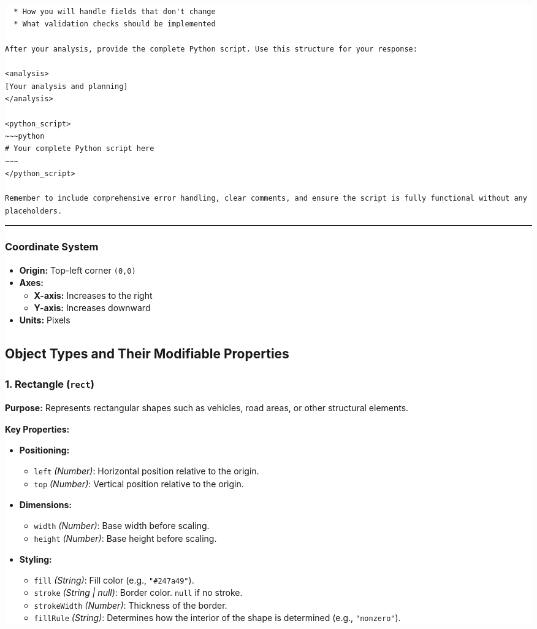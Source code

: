 ```
  * How you will handle fields that don't change
  * What validation checks should be implemented

After your analysis, provide the complete Python script. Use this structure for your response:

<analysis>
[Your analysis and planning]
</analysis>

<python_script>
~~~python
# Your complete Python script here
~~~
</python_script>

Remember to include comprehensive error handling, clear comments, and ensure the script is fully functional without any placeholders.
```

***

### Coordinate System

- **Origin:** Top-left corner `(0,0)`
- **Axes:**
  - **X-axis:** Increases to the right
  - **Y-axis:** Increases downward
- **Units:** Pixels

## Object Types and Their Modifiable Properties

### 1. Rectangle (`rect`)

**Purpose:** Represents rectangular shapes such as vehicles, road areas, or other structural elements.

**Key Properties:**

- **Positioning:**
  - `left` *(Number)*: Horizontal position relative to the origin.
  - `top` *(Number)*: Vertical position relative to the origin.

- **Dimensions:**
  - `width` *(Number)*: Base width before scaling.
  - `height` *(Number)*: Base height before scaling.

- **Styling:**
  - `fill` *(String)*: Fill color (e.g., `"#247a49"`).
  - `stroke` *(String | null)*: Border color. `null` if no stroke.
  - `strokeWidth` *(Number)*: Thickness of the border.
  - `fillRule` *(String)*: Determines how the interior of the shape is determined (e.g., `"nonzero"`).
